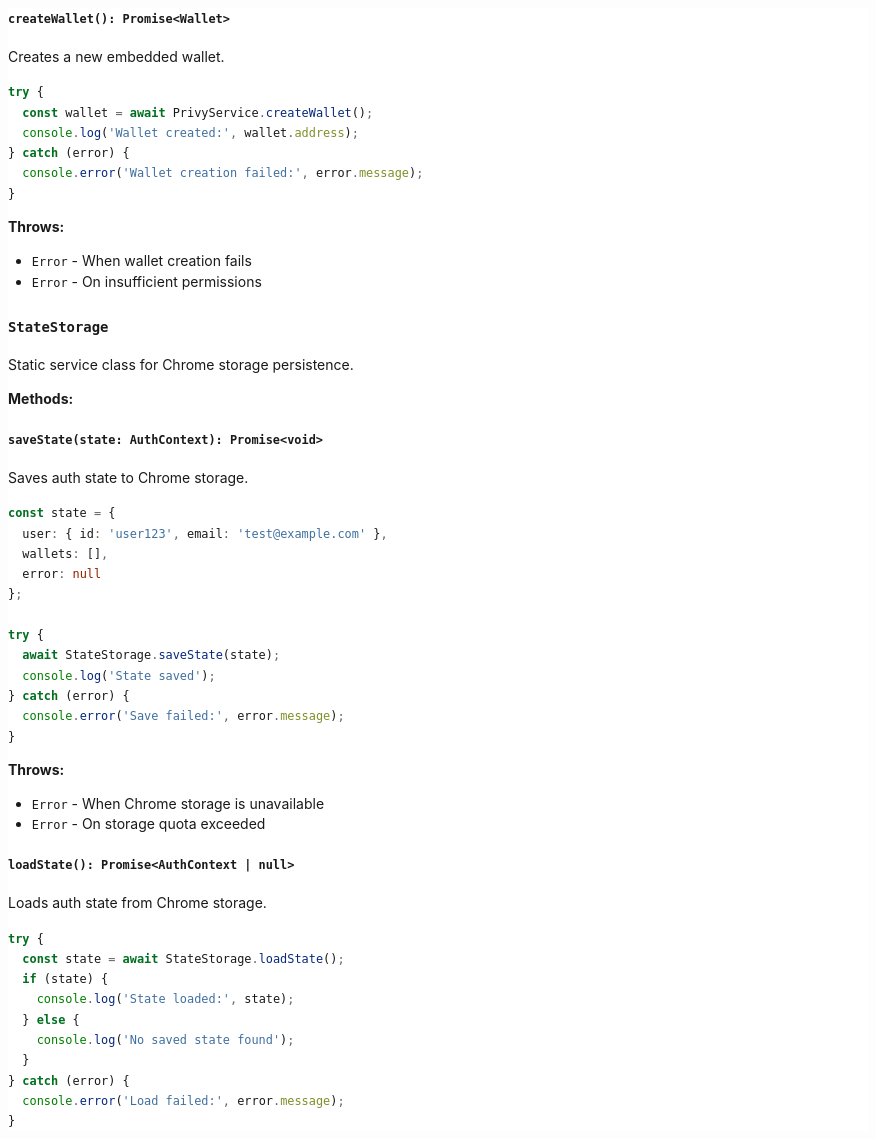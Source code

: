 #### `createWallet(): Promise<Wallet>`
Creates a new embedded wallet.

```typescript
try {
  const wallet = await PrivyService.createWallet();
  console.log('Wallet created:', wallet.address);
} catch (error) {
  console.error('Wallet creation failed:', error.message);
}
```

**Throws:**
- `Error` - When wallet creation fails
- `Error` - On insufficient permissions

### `StateStorage`

Static service class for Chrome storage persistence.

**Methods:**

#### `saveState(state: AuthContext): Promise<void>`
Saves auth state to Chrome storage.

```typescript
const state = {
  user: { id: 'user123', email: 'test@example.com' },
  wallets: [],
  error: null
};

try {
  await StateStorage.saveState(state);
  console.log('State saved');
} catch (error) {
  console.error('Save failed:', error.message);
}
```

**Throws:**
- `Error` - When Chrome storage is unavailable
- `Error` - On storage quota exceeded

#### `loadState(): Promise<AuthContext | null>`
Loads auth state from Chrome storage.

```typescript
try {
  const state = await StateStorage.loadState();
  if (state) {
    console.log('State loaded:', state);
  } else {
    console.log('No saved state found');
  }
} catch (error) {
  console.error('Load failed:', error.message);
}
```

